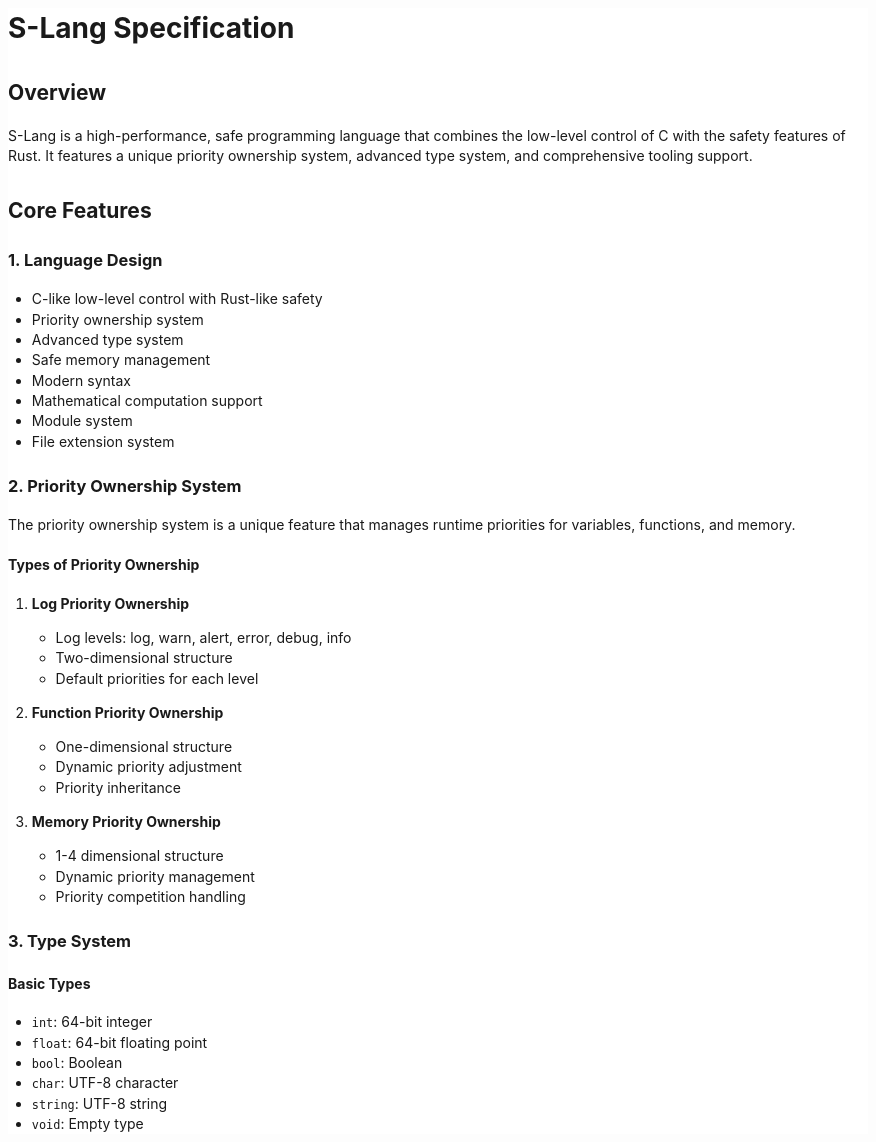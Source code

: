  # S-Lang Specification

## Overview
S-Lang is a high-performance, safe programming language that combines the low-level control of C with the safety features of Rust. It features a unique priority ownership system, advanced type system, and comprehensive tooling support.

## Core Features

### 1. Language Design
- C-like low-level control with Rust-like safety
- Priority ownership system
- Advanced type system
- Safe memory management
- Modern syntax
- Mathematical computation support
- Module system
- File extension system

### 2. Priority Ownership System
The priority ownership system is a unique feature that manages runtime priorities for variables, functions, and memory.

#### Types of Priority Ownership
1. **Log Priority Ownership**
   - Log levels: log, warn, alert, error, debug, info
   - Two-dimensional structure
   - Default priorities for each level

2. **Function Priority Ownership**
   - One-dimensional structure
   - Dynamic priority adjustment
   - Priority inheritance

3. **Memory Priority Ownership**
   - 1-4 dimensional structure
   - Dynamic priority management
   - Priority competition handling

### 3. Type System

#### Basic Types
- `int`: 64-bit integer
- `float`: 64-bit floating point
- `bool`: Boolean
- `char`: UTF-8 character
- `string`: UTF-8 string
- `void`: Empty type
